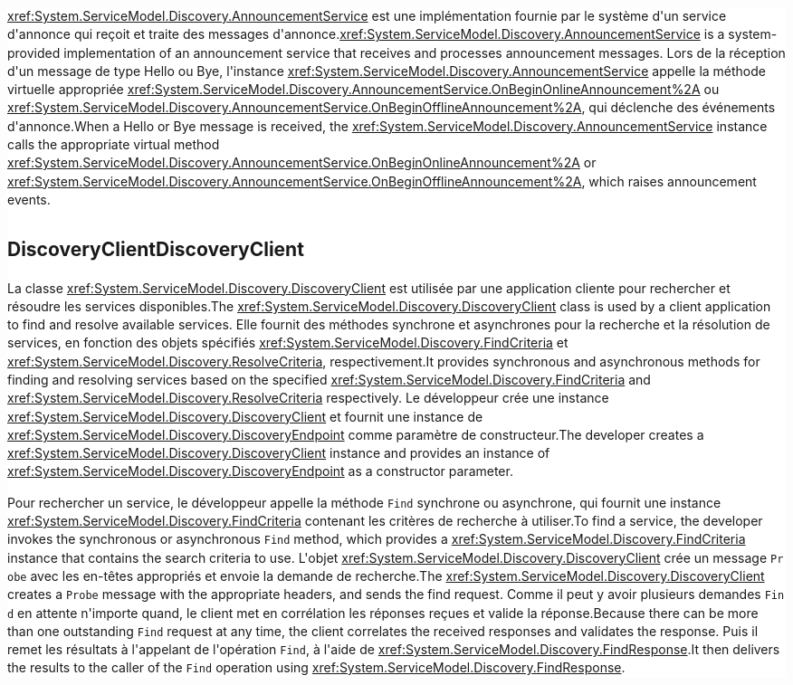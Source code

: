  <span data-ttu-id="70666-126"><xref:System.ServiceModel.Discovery.AnnouncementService> est une implémentation fournie par le système d'un service d'annonce qui reçoit et traite des messages d'annonce.</span><span class="sxs-lookup"><span data-stu-id="70666-126"><xref:System.ServiceModel.Discovery.AnnouncementService> is a system-provided implementation of an announcement service that receives and processes announcement messages.</span></span> <span data-ttu-id="70666-127">Lors de la réception d'un message de type Hello ou Bye, l'instance <xref:System.ServiceModel.Discovery.AnnouncementService> appelle la méthode virtuelle appropriée <xref:System.ServiceModel.Discovery.AnnouncementService.OnBeginOnlineAnnouncement%2A> ou <xref:System.ServiceModel.Discovery.AnnouncementService.OnBeginOfflineAnnouncement%2A>, qui déclenche des événements d'annonce.</span><span class="sxs-lookup"><span data-stu-id="70666-127">When a Hello or Bye message is received, the <xref:System.ServiceModel.Discovery.AnnouncementService> instance calls the appropriate virtual method <xref:System.ServiceModel.Discovery.AnnouncementService.OnBeginOnlineAnnouncement%2A> or <xref:System.ServiceModel.Discovery.AnnouncementService.OnBeginOfflineAnnouncement%2A>, which raises announcement events.</span></span>  
  
## <a name="discoveryclient"></a><span data-ttu-id="70666-128">DiscoveryClient</span><span class="sxs-lookup"><span data-stu-id="70666-128">DiscoveryClient</span></span>  
 <span data-ttu-id="70666-129">La classe <xref:System.ServiceModel.Discovery.DiscoveryClient> est utilisée par une application cliente pour rechercher et résoudre les services disponibles.</span><span class="sxs-lookup"><span data-stu-id="70666-129">The <xref:System.ServiceModel.Discovery.DiscoveryClient> class is used by a client application to find and resolve available services.</span></span> <span data-ttu-id="70666-130">Elle fournit des méthodes synchrone et asynchrones pour la recherche et la résolution de services, en fonction des objets spécifiés <xref:System.ServiceModel.Discovery.FindCriteria> et <xref:System.ServiceModel.Discovery.ResolveCriteria>, respectivement.</span><span class="sxs-lookup"><span data-stu-id="70666-130">It provides synchronous and asynchronous methods for finding and resolving services based on the specified <xref:System.ServiceModel.Discovery.FindCriteria> and <xref:System.ServiceModel.Discovery.ResolveCriteria> respectively.</span></span> <span data-ttu-id="70666-131">Le développeur crée une instance <xref:System.ServiceModel.Discovery.DiscoveryClient> et fournit une instance de <xref:System.ServiceModel.Discovery.DiscoveryEndpoint> comme paramètre de constructeur.</span><span class="sxs-lookup"><span data-stu-id="70666-131">The developer creates a <xref:System.ServiceModel.Discovery.DiscoveryClient> instance and provides an instance of <xref:System.ServiceModel.Discovery.DiscoveryEndpoint> as a constructor parameter.</span></span>  
  
 <span data-ttu-id="70666-132">Pour rechercher un service, le développeur appelle la méthode `Find` synchrone ou asynchrone, qui fournit une instance <xref:System.ServiceModel.Discovery.FindCriteria> contenant les critères de recherche à utiliser.</span><span class="sxs-lookup"><span data-stu-id="70666-132">To find a service, the developer invokes the synchronous or asynchronous `Find` method, which provides a <xref:System.ServiceModel.Discovery.FindCriteria> instance that contains the search criteria to use.</span></span> <span data-ttu-id="70666-133">L'objet <xref:System.ServiceModel.Discovery.DiscoveryClient> crée un message `Probe` avec les en-têtes appropriés et envoie la demande de recherche.</span><span class="sxs-lookup"><span data-stu-id="70666-133">The <xref:System.ServiceModel.Discovery.DiscoveryClient> creates a `Probe` message with the appropriate headers, and sends the find request.</span></span> <span data-ttu-id="70666-134">Comme il peut y avoir plusieurs demandes `Find` en attente n'importe quand, le client met en corrélation les réponses reçues et valide la réponse.</span><span class="sxs-lookup"><span data-stu-id="70666-134">Because there can be more than one outstanding `Find` request at any time, the client correlates the received responses and validates the response.</span></span> <span data-ttu-id="70666-135">Puis il remet les résultats à l'appelant de l'opération `Find`, à l'aide de <xref:System.ServiceModel.Discovery.FindResponse>.</span><span class="sxs-lookup"><span data-stu-id="70666-135">It then delivers the results to the caller of the `Find` operation using <xref:System.ServiceModel.Discovery.FindResponse>.</span></span>  
  